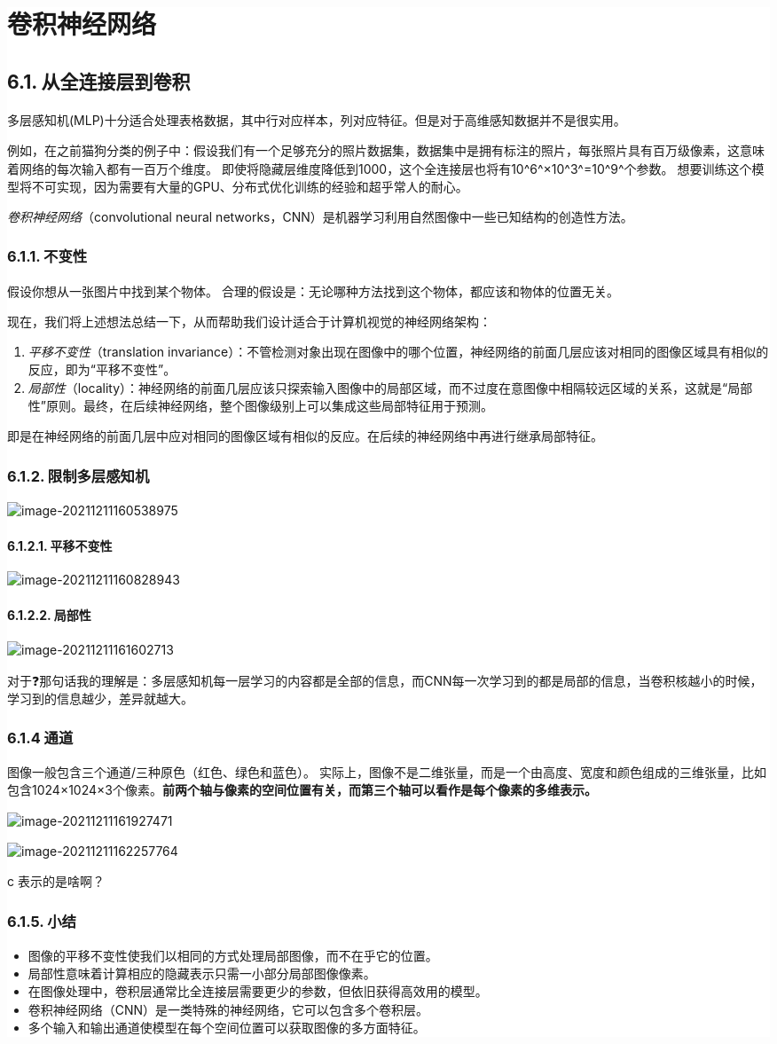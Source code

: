 # 卷积神经网络

## 6.1. 从全连接层到卷积

多层感知机(MLP)十分适合处理表格数据，其中行对应样本，列对应特征。但是对于高维感知数据并不是很实用。

例如，在之前猫狗分类的例子中：假设我们有一个足够充分的照片数据集，数据集中是拥有标注的照片，每张照片具有百万级像素，这意味着网络的每次输入都有一百万个维度。 即使将隐藏层维度降低到1000，这个全连接层也将有10^6^×10^3^=10^9^个参数。 想要训练这个模型将不可实现，因为需要有大量的GPU、分布式优化训练的经验和超乎常人的耐心。

*卷积神经网络*（convolutional neural networks，CNN）是机器学习利用自然图像中一些已知结构的创造性方法。

### 6.1.1. 不变性

假设你想从一张图片中找到某个物体。 合理的假设是：无论哪种方法找到这个物体，都应该和物体的位置无关。

现在，我们将上述想法总结一下，从而帮助我们设计适合于计算机视觉的神经网络架构：

1. *平移不变性*（translation invariance）：不管检测对象出现在图像中的哪个位置，神经网络的前面几层应该对相同的图像区域具有相似的反应，即为“平移不变性”。
2. *局部性*（locality）：神经网络的前面几层应该只探索输入图像中的局部区域，而不过度在意图像中相隔较远区域的关系，这就是“局部性”原则。最终，在后续神经网络，整个图像级别上可以集成这些局部特征用于预测。

即是在神经网络的前面几层中应对相同的图像区域有相似的反应。在后续的神经网络中再进行继承局部特征。

### 6.1.2. 限制多层感知机

![image-20211211160538975](http://cdn.nefu-yzk.top/img/image-20211211160538975.png)

#### 6.1.2.1. 平移不变性

![image-20211211160828943](http://cdn.nefu-yzk.top/img/image-20211211160828943.png)

#### 6.1.2.2. 局部性

![image-20211211161602713](http://cdn.nefu-yzk.top/img/image-20211211161602713.png)

对于❓那句话我的理解是：多层感知机每一层学习的内容都是全部的信息，而CNN每一次学习到的都是局部的信息，当卷积核越小的时候，学习到的信息越少，差异就越大。

### 6.1.4 通道

图像一般包含三个通道/三种原色（红色、绿色和蓝色）。 实际上，图像不是二维张量，而是一个由高度、宽度和颜色组成的三维张量，比如包含1024×1024×3个像素。**前两个轴与像素的空间位置有关，而第三个轴可以看作是每个像素的多维表示。**   

![image-20211211161927471](http://cdn.nefu-yzk.top/img/image-20211211161927471.png)

![image-20211211162257764](http://cdn.nefu-yzk.top/img/image-20211211162257764.png)

c 表示的是啥啊？

### 6.1.5. 小结

- 图像的平移不变性使我们以相同的方式处理局部图像，而不在乎它的位置。
- 局部性意味着计算相应的隐藏表示只需一小部分局部图像像素。
- 在图像处理中，卷积层通常比全连接层需要更少的参数，但依旧获得高效用的模型。
- 卷积神经网络（CNN）是一类特殊的神经网络，它可以包含多个卷积层。
- 多个输入和输出通道使模型在每个空间位置可以获取图像的多方面特征。
